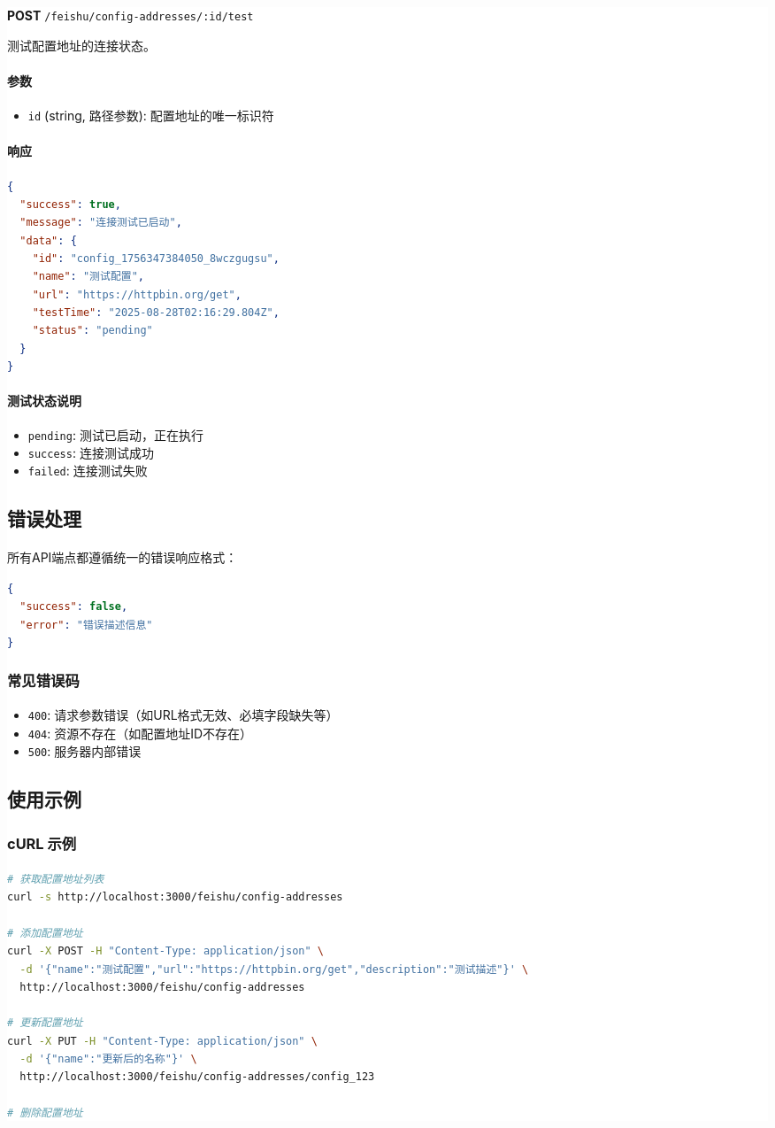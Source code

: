 **POST** `/feishu/config-addresses/:id/test`

测试配置地址的连接状态。

#### 参数

- `id` (string, 路径参数): 配置地址的唯一标识符

#### 响应

```json
{
  "success": true,
  "message": "连接测试已启动",
  "data": {
    "id": "config_1756347384050_8wczgugsu",
    "name": "测试配置",
    "url": "https://httpbin.org/get",
    "testTime": "2025-08-28T02:16:29.804Z",
    "status": "pending"
  }
}
```

#### 测试状态说明

- `pending`: 测试已启动，正在执行
- `success`: 连接测试成功
- `failed`: 连接测试失败

## 错误处理

所有API端点都遵循统一的错误响应格式：

```json
{
  "success": false,
  "error": "错误描述信息"
}
```

### 常见错误码

- `400`: 请求参数错误（如URL格式无效、必填字段缺失等）
- `404`: 资源不存在（如配置地址ID不存在）
- `500`: 服务器内部错误

## 使用示例

### cURL 示例

```bash
# 获取配置地址列表
curl -s http://localhost:3000/feishu/config-addresses

# 添加配置地址
curl -X POST -H "Content-Type: application/json" \
  -d '{"name":"测试配置","url":"https://httpbin.org/get","description":"测试描述"}' \
  http://localhost:3000/feishu/config-addresses

# 更新配置地址
curl -X PUT -H "Content-Type: application/json" \
  -d '{"name":"更新后的名称"}' \
  http://localhost:3000/feishu/config-addresses/config_123

# 删除配置地址
```